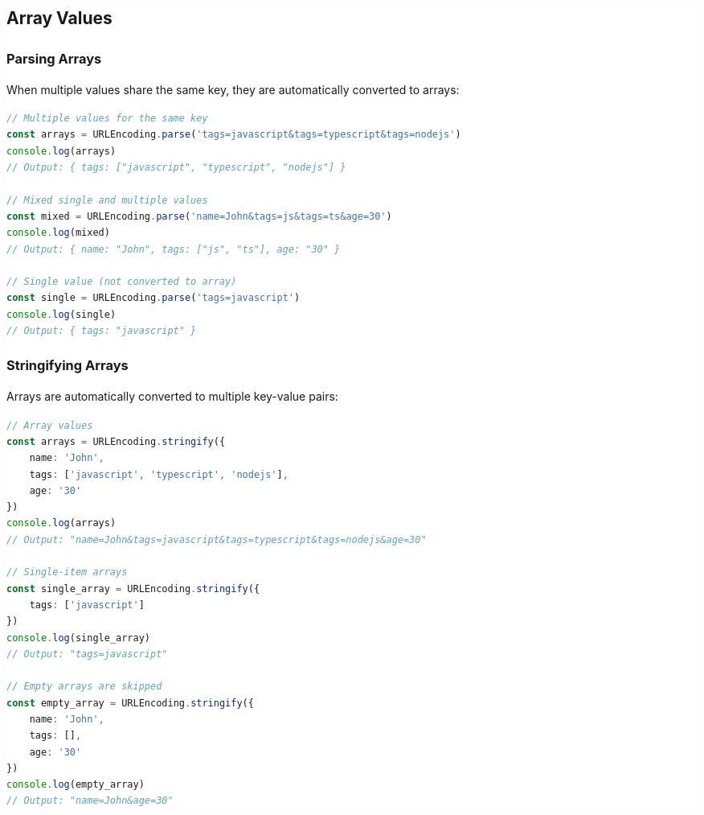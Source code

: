 
## Array Values

### Parsing Arrays

When multiple values share the same key, they are automatically converted to arrays:

```typescript
// Multiple values for the same key
const arrays = URLEncoding.parse('tags=javascript&tags=typescript&tags=nodejs')
console.log(arrays)
// Output: { tags: ["javascript", "typescript", "nodejs"] }

// Mixed single and multiple values
const mixed = URLEncoding.parse('name=John&tags=js&tags=ts&age=30')
console.log(mixed)
// Output: { name: "John", tags: ["js", "ts"], age: "30" }

// Single value (not converted to array)
const single = URLEncoding.parse('tags=javascript')
console.log(single)
// Output: { tags: "javascript" }
```

### Stringifying Arrays

Arrays are automatically converted to multiple key-value pairs:

```typescript
// Array values
const arrays = URLEncoding.stringify({
    name: 'John',
    tags: ['javascript', 'typescript', 'nodejs'],
    age: '30'
})
console.log(arrays)
// Output: "name=John&tags=javascript&tags=typescript&tags=nodejs&age=30"

// Single-item arrays
const single_array = URLEncoding.stringify({
    tags: ['javascript']
})
console.log(single_array)
// Output: "tags=javascript"

// Empty arrays are skipped
const empty_array = URLEncoding.stringify({
    name: 'John',
    tags: [],
    age: '30'
})
console.log(empty_array)
// Output: "name=John&age=30"
```
